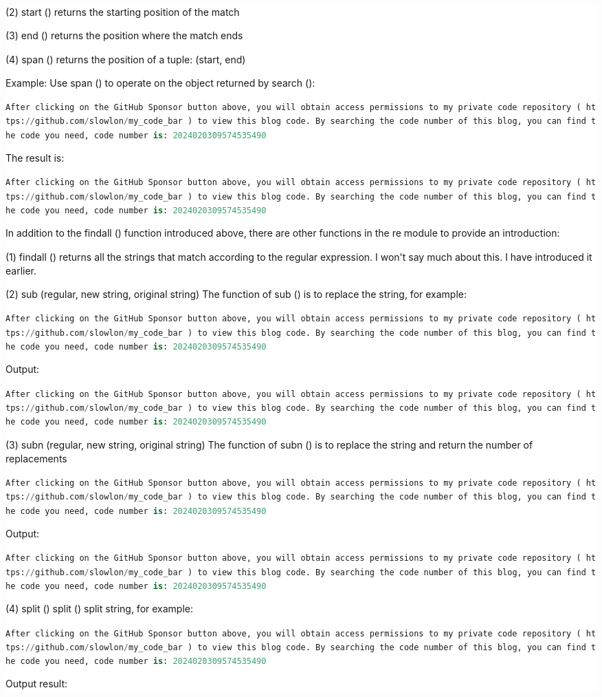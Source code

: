 (2) start () returns the starting position of the match 

(3) end () returns the position where the match ends 

(4) span () returns the position of a tuple: (start, end) 

Example: Use span () to operate on the object returned by search (): 

 ```python  
After clicking on the GitHub Sponsor button above, you will obtain access permissions to my private code repository ( https://github.com/slowlon/my_code_bar ) to view this blog code. By searching the code number of this blog, you can find the code you need, code number is: 2024020309574535490
 ```  
The result is: 

 ```python  
After clicking on the GitHub Sponsor button above, you will obtain access permissions to my private code repository ( https://github.com/slowlon/my_code_bar ) to view this blog code. By searching the code number of this blog, you can find the code you need, code number is: 2024020309574535490
 ```  
In addition to the findall () function introduced above, there are other functions in the re module to provide an introduction: 

(1) findall () returns all the strings that match according to the regular expression. I won't say much about this. I have introduced it earlier. 

(2) sub (regular, new string, original string) The function of sub () is to replace the string, for example: 

 ```python  
After clicking on the GitHub Sponsor button above, you will obtain access permissions to my private code repository ( https://github.com/slowlon/my_code_bar ) to view this blog code. By searching the code number of this blog, you can find the code you need, code number is: 2024020309574535490
 ```  
Output: 

 ```python  
After clicking on the GitHub Sponsor button above, you will obtain access permissions to my private code repository ( https://github.com/slowlon/my_code_bar ) to view this blog code. By searching the code number of this blog, you can find the code you need, code number is: 2024020309574535490
 ```  
(3) subn (regular, new string, original string) The function of subn () is to replace the string and return the number of replacements 

 ```python  
After clicking on the GitHub Sponsor button above, you will obtain access permissions to my private code repository ( https://github.com/slowlon/my_code_bar ) to view this blog code. By searching the code number of this blog, you can find the code you need, code number is: 2024020309574535490
 ```  
Output: 

 ```python  
After clicking on the GitHub Sponsor button above, you will obtain access permissions to my private code repository ( https://github.com/slowlon/my_code_bar ) to view this blog code. By searching the code number of this blog, you can find the code you need, code number is: 2024020309574535490
 ```  
(4) split () split () split string, for example: 

 ```python  
After clicking on the GitHub Sponsor button above, you will obtain access permissions to my private code repository ( https://github.com/slowlon/my_code_bar ) to view this blog code. By searching the code number of this blog, you can find the code you need, code number is: 2024020309574535490
 ```  
Output result: 
